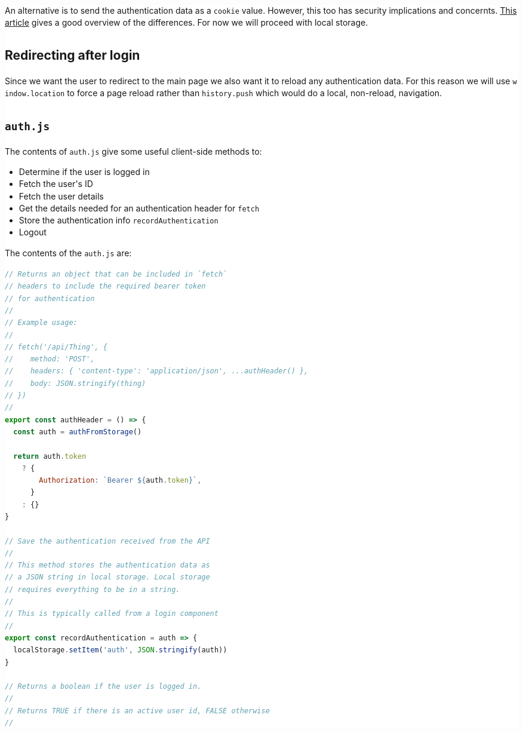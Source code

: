 An alternative is to send the authentication data as a `cookie` value. However,
this too has security implications and concernts.
[This article](https://stormpath.com/blog/where-to-store-your-jwts-cookies-vs-html5-web-storage)
gives a good overview of the differences. For now we will proceed with local
storage.

## Redirecting after login

Since we want the user to redirect to the main page we also want it to reload
any authentication data. For this reason we will use `window.location` to force
a page reload rather than `history.push` which would do a local, non-reload,
navigation.

## `auth.js`

The contents of `auth.js` give some useful client-side methods to:

- Determine if the user is logged in
- Fetch the user's ID
- Fetch the user details
- Get the details needed for an authentication header for `fetch`
- Store the authentication info `recordAuthentication`
- Logout

The contents of the `auth.js` are:

```javascript
// Returns an object that can be included in `fetch`
// headers to include the required bearer token
// for authentication
//
// Example usage:
//
// fetch('/api/Thing', {
//    method: 'POST',
//    headers: { 'content-type': 'application/json', ...authHeader() },
//    body: JSON.stringify(thing)
// })
//
export const authHeader = () => {
  const auth = authFromStorage()

  return auth.token
    ? {
        Authorization: `Bearer ${auth.token}`,
      }
    : {}
}

// Save the authentication received from the API
//
// This method stores the authentication data as
// a JSON string in local storage. Local storage
// requires everything to be in a string.
//
// This is typically called from a login component
//
export const recordAuthentication = auth => {
  localStorage.setItem('auth', JSON.stringify(auth))
}

// Returns a boolean if the user is logged in.
//
// Returns TRUE if there is an active user id, FALSE otherwise
//
```